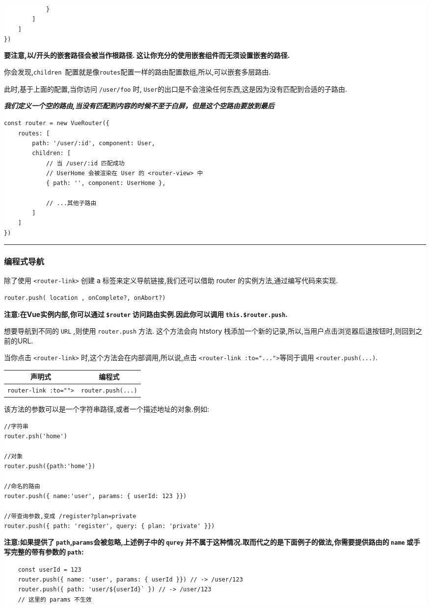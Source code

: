 ```
            }
        ]
    ]
})
```
**要注意,以/开头的嵌套路径会被当作根路径. 这让你充分的使用嵌套组件而无须设置嵌套的路径.**

你会发现,`children `配置就是像`routes`配置一样的路由配置数组,所以,可以嵌套多层路由.

此时,基于上面的配置,当你访问 `/user/foo` 时, `User`的出口是不会渲染任何东西,这是因为没有匹配到合适的子路由. 

**_我们定义一个空的路由,当没有匹配到内容的时候不至于白屏，但是这个空路由要放到最后_**

```
const router = new VueRouter({
    routes: [
        path: '/user/:id', component: User,
        children: [
            // 当 /user/:id 匹配成功
            // UserHome 会被渲染在 User 的 <router-view> 中
            { path: '', component: UserHome },
            
            // ...其他子路由
        ]
    ]
})
```

---
### 编程式导航

除了使用 `<router-link>` 创建 a 标签来定义导航链接,我们还可以借助 router 的实例方法,通过编写代码来实现.

```
router.push( location , onComplete?, onAbort?)
```
**注意:在Vue实例内部,你可以通过 `$router` 访问路由实例.因此你可以调用 `this.$router.push`.**

想要导航到不同的 `URL` ,则使用 `router.push` 方法. 这个方法会向 htstory 栈添加一个新的记录,所以,当用户点击浏览器后退按钮时,则回到之前的URL.

当你点击 `<router-link>` 时,这个方法会在内部调用,所以说,点击 `<router-link :to="...">`等同于调用 `<router.push(...)`.


声明式 | 编程式
---|---
`router-link :to="">` | `router.push(...)`

该方法的参数可以是一个字符串路径,或者一个描述地址的对象.例如:

```
//字符串
router.psh('home')

//对象
router.push({path:'home'})

//命名的路由
router.push({ name:'user', params: { userId: 123 }})

//带查询参数,变成 /register?plan=private
router.push({ path: 'register', query: { plan: 'private' }})
```
**注意:如果提供了 `path`,`params`会被忽略,上述例子中的 `qurey` 并不属于这种情况.取而代之的是下面例子的做法,你需要提供路由的 `name` 或手写完整的带有参数的 `path`:**
```
    const userId = 123
    router.push({ name: 'user', params: { userId }}) // -> /user/123
    router.push({ path: 'user/${userId}` }) // -> /user/123
    // 这里的 params 不生效
```